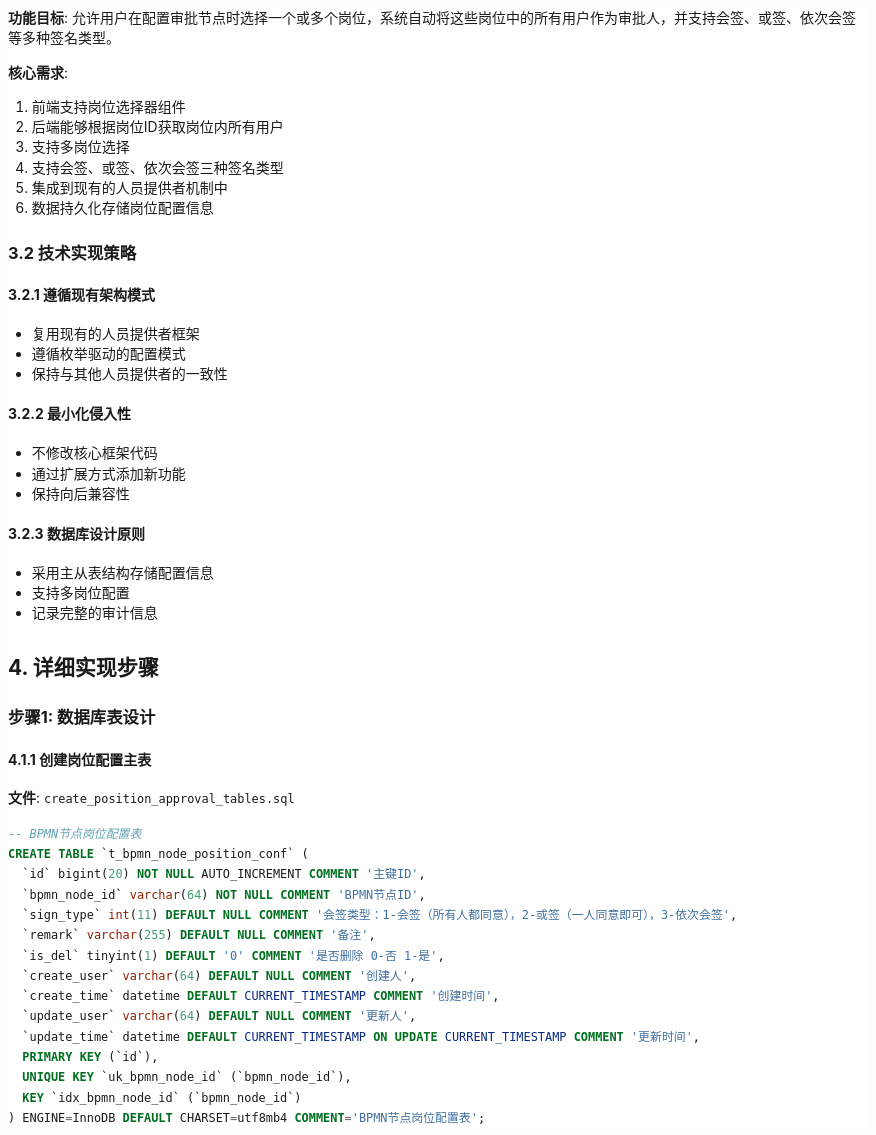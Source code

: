 **功能目标**: 允许用户在配置审批节点时选择一个或多个岗位，系统自动将这些岗位中的所有用户作为审批人，并支持会签、或签、依次会签等多种签名类型。

**核心需求**:
1. 前端支持岗位选择器组件
2. 后端能够根据岗位ID获取岗位内所有用户
3. 支持多岗位选择
4. 支持会签、或签、依次会签三种签名类型
5. 集成到现有的人员提供者机制中
6. 数据持久化存储岗位配置信息

### 3.2 技术实现策略

#### 3.2.1 遵循现有架构模式
- 复用现有的人员提供者框架
- 遵循枚举驱动的配置模式
- 保持与其他人员提供者的一致性

#### 3.2.2 最小化侵入性
- 不修改核心框架代码
- 通过扩展方式添加新功能
- 保持向后兼容性

#### 3.2.3 数据库设计原则
- 采用主从表结构存储配置信息
- 支持多岗位配置
- 记录完整的审计信息

## 4. 详细实现步骤

### 步骤1: 数据库表设计

#### 4.1.1 创建岗位配置主表

**文件**: `create_position_approval_tables.sql`

```sql
-- BPMN节点岗位配置表
CREATE TABLE `t_bpmn_node_position_conf` (
  `id` bigint(20) NOT NULL AUTO_INCREMENT COMMENT '主键ID',
  `bpmn_node_id` varchar(64) NOT NULL COMMENT 'BPMN节点ID',
  `sign_type` int(11) DEFAULT NULL COMMENT '会签类型：1-会签（所有人都同意），2-或签（一人同意即可），3-依次会签',
  `remark` varchar(255) DEFAULT NULL COMMENT '备注',
  `is_del` tinyint(1) DEFAULT '0' COMMENT '是否删除 0-否 1-是',
  `create_user` varchar(64) DEFAULT NULL COMMENT '创建人',
  `create_time` datetime DEFAULT CURRENT_TIMESTAMP COMMENT '创建时间',
  `update_user` varchar(64) DEFAULT NULL COMMENT '更新人',
  `update_time` datetime DEFAULT CURRENT_TIMESTAMP ON UPDATE CURRENT_TIMESTAMP COMMENT '更新时间',
  PRIMARY KEY (`id`),
  UNIQUE KEY `uk_bpmn_node_id` (`bpmn_node_id`),
  KEY `idx_bpmn_node_id` (`bpmn_node_id`)
) ENGINE=InnoDB DEFAULT CHARSET=utf8mb4 COMMENT='BPMN节点岗位配置表';
```

